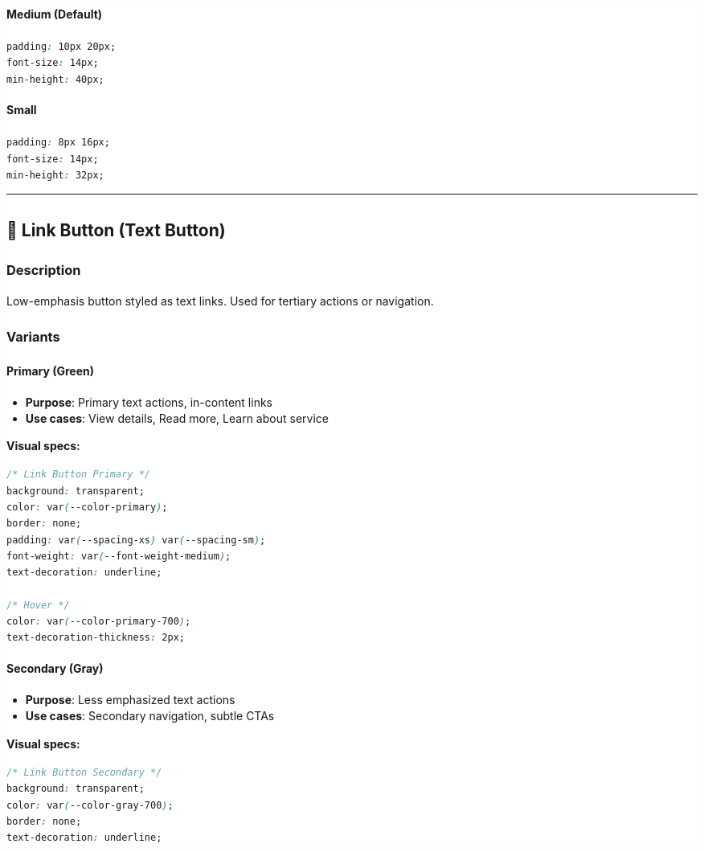 #### Medium (Default)
```css
padding: 10px 20px;
font-size: 14px;
min-height: 40px;
```

#### Small
```css
padding: 8px 16px;
font-size: 14px;
min-height: 32px;
```

---

## 🔗 Link Button (Text Button)

### Description
Low-emphasis button styled as text links. Used for tertiary actions or navigation.

### Variants

#### **Primary (Green)**
- **Purpose**: Primary text actions, in-content links
- **Use cases**: View details, Read more, Learn about service

**Visual specs:**
```css
/* Link Button Primary */
background: transparent;
color: var(--color-primary);
border: none;
padding: var(--spacing-xs) var(--spacing-sm);
font-weight: var(--font-weight-medium);
text-decoration: underline;

/* Hover */
color: var(--color-primary-700);
text-decoration-thickness: 2px;
```

#### **Secondary (Gray)**
- **Purpose**: Less emphasized text actions
- **Use cases**: Secondary navigation, subtle CTAs

**Visual specs:**
```css
/* Link Button Secondary */
background: transparent;
color: var(--color-gray-700);
border: none;
text-decoration: underline;
```
